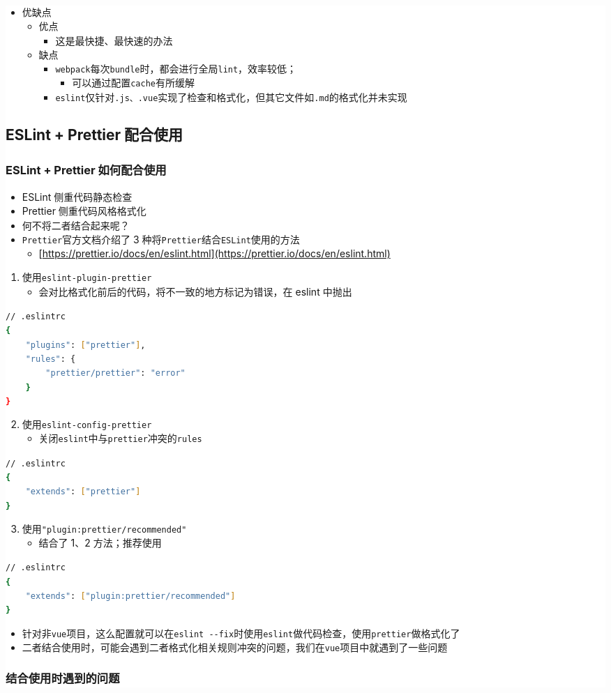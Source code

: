 - 优缺点
  - 优点
    - 这是最快捷、最快速的办法
  - 缺点
    - `webpack`每次`bundle`时，都会进行全局`lint`，效率较低；
      - 可以通过配置`cache`有所缓解
    - `eslint`仅针对`.js、.vue`实现了检查和格式化，但其它文件如`.md`的格式化并未实现

## ESLint + Prettier 配合使用

### ESLint + Prettier 如何配合使用

- ESLint 侧重代码静态检查
- Prettier 侧重代码风格格式化
- 何不将二者结合起来呢？
- `Prettier`官方文档介绍了 3 种将`Prettier`结合`ESLint`使用的方法
  - [https://prettier.io/docs/en/eslint.html](https://prettier.io/docs/en/eslint.html)

1. 使用`eslint-plugin-prettier`
   - 会对比格式化前后的代码，将不一致的地方标记为错误，在 eslint 中抛出

```bash
// .eslintrc
{
    "plugins": ["prettier"],
    "rules": {
        "prettier/prettier": "error"
    }
}
```

2. 使用`eslint-config-prettier`
   - 关闭`eslint`中与`prettier`冲突的`rules`

```bash
// .eslintrc
{
    "extends": ["prettier"]
}
```

3. 使用`"plugin:prettier/recommended"`
   - 结合了 1、2 方法；推荐使用

```bash
// .eslintrc
{
    "extends": ["plugin:prettier/recommended"]
}
```

- 针对非`vue`项目，这么配置就可以在`eslint --fix`时使用`eslint`做代码检查，使用`prettier`做格式化了
- 二者结合使用时，可能会遇到二者格式化相关规则冲突的问题，我们在`vue`项目中就遇到了一些问题

### 结合使用时遇到的问题

